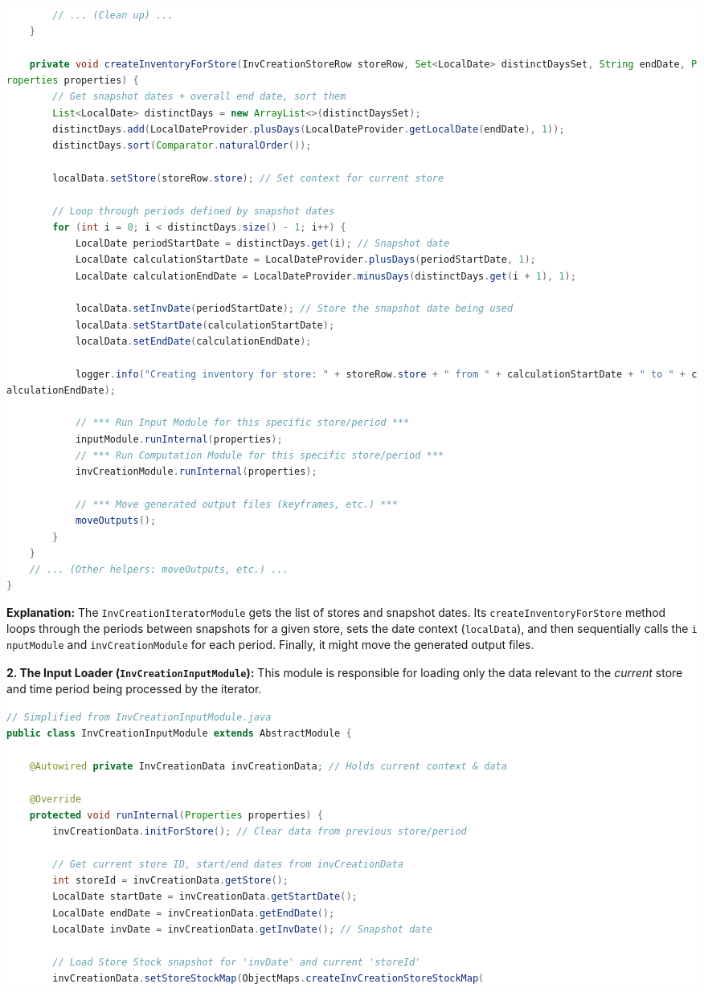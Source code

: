 ```java
        // ... (Clean up) ...
    }

    private void createInventoryForStore(InvCreationStoreRow storeRow, Set<LocalDate> distinctDaysSet, String endDate, Properties properties) {
        // Get snapshot dates + overall end date, sort them
        List<LocalDate> distinctDays = new ArrayList<>(distinctDaysSet);
        distinctDays.add(LocalDateProvider.plusDays(LocalDateProvider.getLocalDate(endDate), 1));
        distinctDays.sort(Comparator.naturalOrder());

        localData.setStore(storeRow.store); // Set context for current store

        // Loop through periods defined by snapshot dates
        for (int i = 0; i < distinctDays.size() - 1; i++) {
            LocalDate periodStartDate = distinctDays.get(i); // Snapshot date
            LocalDate calculationStartDate = LocalDateProvider.plusDays(periodStartDate, 1);
            LocalDate calculationEndDate = LocalDateProvider.minusDays(distinctDays.get(i + 1), 1);

            localData.setInvDate(periodStartDate); // Store the snapshot date being used
            localData.setStartDate(calculationStartDate);
            localData.setEndDate(calculationEndDate);

            logger.info("Creating inventory for store: " + storeRow.store + " from " + calculationStartDate + " to " + calculationEndDate);

            // *** Run Input Module for this specific store/period ***
            inputModule.runInternal(properties);
            // *** Run Computation Module for this specific store/period ***
            invCreationModule.runInternal(properties);

            // *** Move generated output files (keyframes, etc.) ***
            moveOutputs();
        }
    }
    // ... (Other helpers: moveOutputs, etc.) ...
}
```
**Explanation:** The `InvCreationIteratorModule` gets the list of stores and snapshot dates. Its `createInventoryForStore` method loops through the periods between snapshots for a given store, sets the date context (`localData`), and then sequentially calls the `inputModule` and `invCreationModule` for each period. Finally, it might move the generated output files.

**2. The Input Loader (`InvCreationInputModule`):**
This module is responsible for loading only the data relevant to the *current* store and time period being processed by the iterator.

```java
// Simplified from InvCreationInputModule.java
public class InvCreationInputModule extends AbstractModule {

    @Autowired private InvCreationData invCreationData; // Holds current context & data

    @Override
    protected void runInternal(Properties properties) {
        invCreationData.initForStore(); // Clear data from previous store/period

        // Get current store ID, start/end dates from invCreationData
        int storeId = invCreationData.getStore();
        LocalDate startDate = invCreationData.getStartDate();
        LocalDate endDate = invCreationData.getEndDate();
        LocalDate invDate = invCreationData.getInvDate(); // Snapshot date

        // Load Store Stock snapshot for 'invDate' and current 'storeId'
        invCreationData.setStoreStockMap(ObjectMaps.createInvCreationStoreStockMap(
```